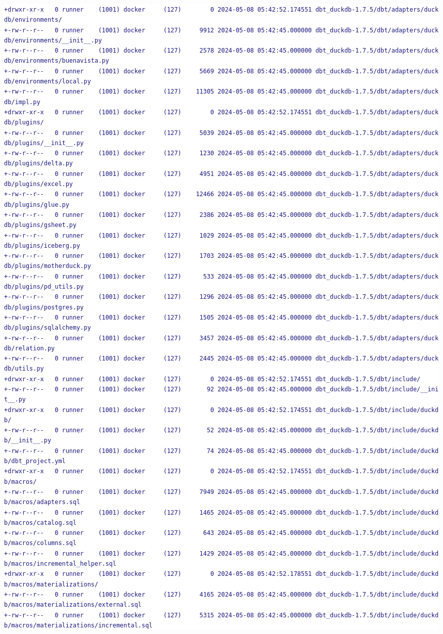 ```diff
+drwxr-xr-x   0 runner    (1001) docker     (127)        0 2024-05-08 05:42:52.174551 dbt_duckdb-1.7.5/dbt/adapters/duckdb/environments/
+-rw-r--r--   0 runner    (1001) docker     (127)     9912 2024-05-08 05:42:45.000000 dbt_duckdb-1.7.5/dbt/adapters/duckdb/environments/__init__.py
+-rw-r--r--   0 runner    (1001) docker     (127)     2578 2024-05-08 05:42:45.000000 dbt_duckdb-1.7.5/dbt/adapters/duckdb/environments/buenavista.py
+-rw-r--r--   0 runner    (1001) docker     (127)     5669 2024-05-08 05:42:45.000000 dbt_duckdb-1.7.5/dbt/adapters/duckdb/environments/local.py
+-rw-r--r--   0 runner    (1001) docker     (127)    11305 2024-05-08 05:42:45.000000 dbt_duckdb-1.7.5/dbt/adapters/duckdb/impl.py
+drwxr-xr-x   0 runner    (1001) docker     (127)        0 2024-05-08 05:42:52.174551 dbt_duckdb-1.7.5/dbt/adapters/duckdb/plugins/
+-rw-r--r--   0 runner    (1001) docker     (127)     5039 2024-05-08 05:42:45.000000 dbt_duckdb-1.7.5/dbt/adapters/duckdb/plugins/__init__.py
+-rw-r--r--   0 runner    (1001) docker     (127)     1230 2024-05-08 05:42:45.000000 dbt_duckdb-1.7.5/dbt/adapters/duckdb/plugins/delta.py
+-rw-r--r--   0 runner    (1001) docker     (127)     4951 2024-05-08 05:42:45.000000 dbt_duckdb-1.7.5/dbt/adapters/duckdb/plugins/excel.py
+-rw-r--r--   0 runner    (1001) docker     (127)    12466 2024-05-08 05:42:45.000000 dbt_duckdb-1.7.5/dbt/adapters/duckdb/plugins/glue.py
+-rw-r--r--   0 runner    (1001) docker     (127)     2386 2024-05-08 05:42:45.000000 dbt_duckdb-1.7.5/dbt/adapters/duckdb/plugins/gsheet.py
+-rw-r--r--   0 runner    (1001) docker     (127)     1029 2024-05-08 05:42:45.000000 dbt_duckdb-1.7.5/dbt/adapters/duckdb/plugins/iceberg.py
+-rw-r--r--   0 runner    (1001) docker     (127)     1703 2024-05-08 05:42:45.000000 dbt_duckdb-1.7.5/dbt/adapters/duckdb/plugins/motherduck.py
+-rw-r--r--   0 runner    (1001) docker     (127)      533 2024-05-08 05:42:45.000000 dbt_duckdb-1.7.5/dbt/adapters/duckdb/plugins/pd_utils.py
+-rw-r--r--   0 runner    (1001) docker     (127)     1296 2024-05-08 05:42:45.000000 dbt_duckdb-1.7.5/dbt/adapters/duckdb/plugins/postgres.py
+-rw-r--r--   0 runner    (1001) docker     (127)     1505 2024-05-08 05:42:45.000000 dbt_duckdb-1.7.5/dbt/adapters/duckdb/plugins/sqlalchemy.py
+-rw-r--r--   0 runner    (1001) docker     (127)     3457 2024-05-08 05:42:45.000000 dbt_duckdb-1.7.5/dbt/adapters/duckdb/relation.py
+-rw-r--r--   0 runner    (1001) docker     (127)     2445 2024-05-08 05:42:45.000000 dbt_duckdb-1.7.5/dbt/adapters/duckdb/utils.py
+drwxr-xr-x   0 runner    (1001) docker     (127)        0 2024-05-08 05:42:52.174551 dbt_duckdb-1.7.5/dbt/include/
+-rw-r--r--   0 runner    (1001) docker     (127)       92 2024-05-08 05:42:45.000000 dbt_duckdb-1.7.5/dbt/include/__init__.py
+drwxr-xr-x   0 runner    (1001) docker     (127)        0 2024-05-08 05:42:52.174551 dbt_duckdb-1.7.5/dbt/include/duckdb/
+-rw-r--r--   0 runner    (1001) docker     (127)       52 2024-05-08 05:42:45.000000 dbt_duckdb-1.7.5/dbt/include/duckdb/__init__.py
+-rw-r--r--   0 runner    (1001) docker     (127)       74 2024-05-08 05:42:45.000000 dbt_duckdb-1.7.5/dbt/include/duckdb/dbt_project.yml
+drwxr-xr-x   0 runner    (1001) docker     (127)        0 2024-05-08 05:42:52.174551 dbt_duckdb-1.7.5/dbt/include/duckdb/macros/
+-rw-r--r--   0 runner    (1001) docker     (127)     7949 2024-05-08 05:42:45.000000 dbt_duckdb-1.7.5/dbt/include/duckdb/macros/adapters.sql
+-rw-r--r--   0 runner    (1001) docker     (127)     1465 2024-05-08 05:42:45.000000 dbt_duckdb-1.7.5/dbt/include/duckdb/macros/catalog.sql
+-rw-r--r--   0 runner    (1001) docker     (127)      643 2024-05-08 05:42:45.000000 dbt_duckdb-1.7.5/dbt/include/duckdb/macros/columns.sql
+-rw-r--r--   0 runner    (1001) docker     (127)     1429 2024-05-08 05:42:45.000000 dbt_duckdb-1.7.5/dbt/include/duckdb/macros/incremental_helper.sql
+drwxr-xr-x   0 runner    (1001) docker     (127)        0 2024-05-08 05:42:52.178551 dbt_duckdb-1.7.5/dbt/include/duckdb/macros/materializations/
+-rw-r--r--   0 runner    (1001) docker     (127)     4165 2024-05-08 05:42:45.000000 dbt_duckdb-1.7.5/dbt/include/duckdb/macros/materializations/external.sql
+-rw-r--r--   0 runner    (1001) docker     (127)     5315 2024-05-08 05:42:45.000000 dbt_duckdb-1.7.5/dbt/include/duckdb/macros/materializations/incremental.sql
```
